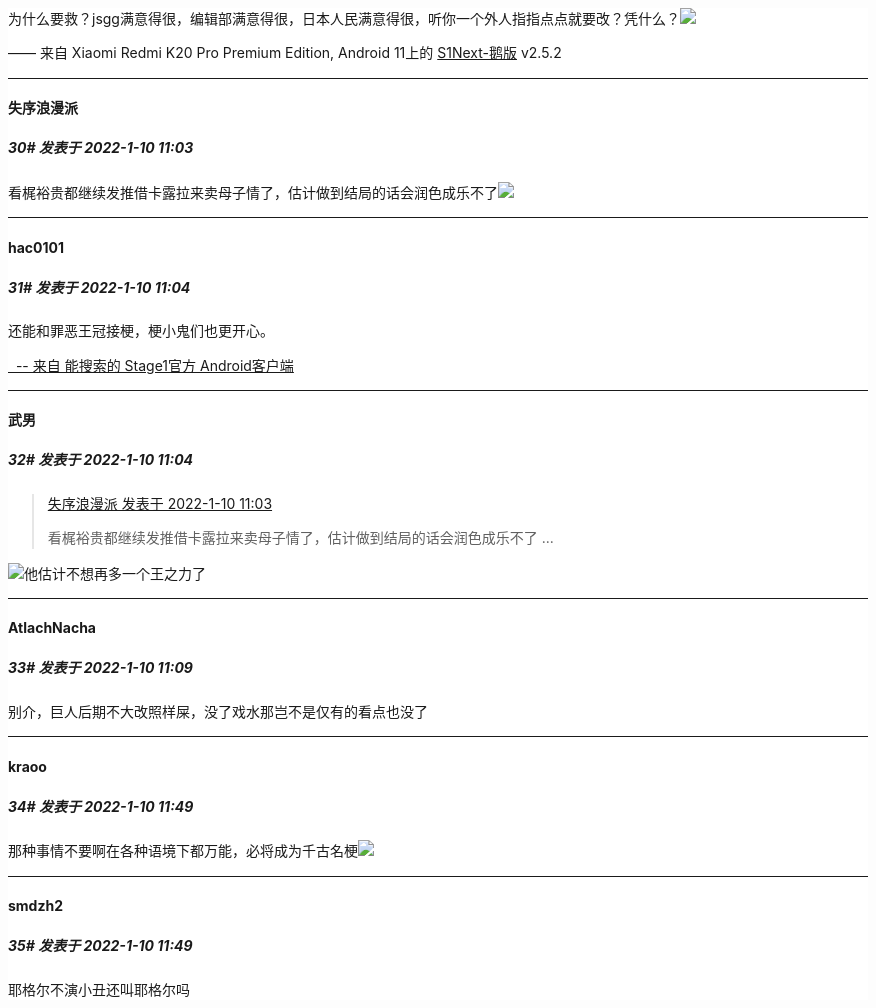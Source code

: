 为什么要救？jsgg满意得很，编辑部满意得很，日本人民满意得很，听你一个外人指指点点就要改？凭什么？<img src="https://static.saraba1st.com/image/smiley/face2017/001.png" referrerpolicy="no-referrer">

—— 来自 Xiaomi Redmi K20 Pro Premium Edition, Android 11上的 [S1Next-鹅版](https://github.com/ykrank/S1-Next/releases) v2.5.2

*****

####  失序浪漫派  
##### 30#       发表于 2022-1-10 11:03

看梶裕贵都继续发推借卡露拉来卖母子情了，估计做到结局的话会润色成乐不了<img src="https://static.saraba1st.com/image/smiley/face2017/034.png" referrerpolicy="no-referrer">



*****

####  hac0101  
##### 31#       发表于 2022-1-10 11:04

还能和罪恶王冠接梗，梗小鬼们也更开心。

[  -- 来自 能搜索的 Stage1官方 Android客户端](https://www.coolapk.com/apk/140634)

*****

####  武男  
##### 32#       发表于 2022-1-10 11:04

<blockquote><a href="httphttps://bbs.saraba1st.com/2b/forum.php?mod=redirect&amp;goto=findpost&amp;pid=54231272&amp;ptid=2046582" target="_blank">失序浪漫派 发表于 2022-1-10 11:03</a>

看梶裕贵都继续发推借卡露拉来卖母子情了，估计做到结局的话会润色成乐不了 ...</blockquote>
<img src="https://static.saraba1st.com/image/smiley/carton2017/366.png" referrerpolicy="no-referrer">他估计不想再多一个王之力了

*****

####  AtlachNacha  
##### 33#       发表于 2022-1-10 11:09

别介，巨人后期不大改照样屎，没了戏水那岂不是仅有的看点也没了

*****

####  kraoo  
##### 34#       发表于 2022-1-10 11:49

那种事情不要啊在各种语境下都万能，必将成为千古名梗<img src="https://static.saraba1st.com/image/smiley/face2017/067.png" referrerpolicy="no-referrer">

*****

####  smdzh2  
##### 35#       发表于 2022-1-10 11:49

耶格尔不演小丑还叫耶格尔吗
